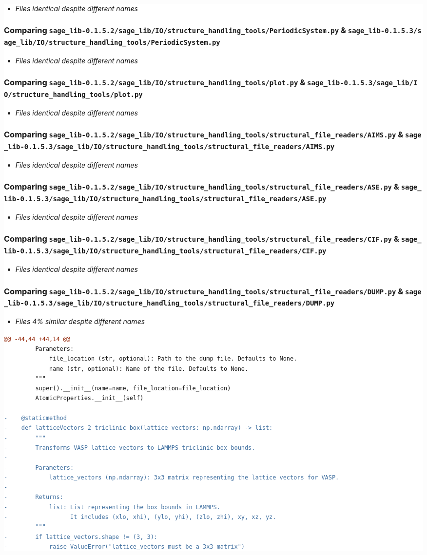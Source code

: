  * *Files identical despite different names*

### Comparing `sage_lib-0.1.5.2/sage_lib/IO/structure_handling_tools/PeriodicSystem.py` & `sage_lib-0.1.5.3/sage_lib/IO/structure_handling_tools/PeriodicSystem.py`

 * *Files identical despite different names*

### Comparing `sage_lib-0.1.5.2/sage_lib/IO/structure_handling_tools/plot.py` & `sage_lib-0.1.5.3/sage_lib/IO/structure_handling_tools/plot.py`

 * *Files identical despite different names*

### Comparing `sage_lib-0.1.5.2/sage_lib/IO/structure_handling_tools/structural_file_readers/AIMS.py` & `sage_lib-0.1.5.3/sage_lib/IO/structure_handling_tools/structural_file_readers/AIMS.py`

 * *Files identical despite different names*

### Comparing `sage_lib-0.1.5.2/sage_lib/IO/structure_handling_tools/structural_file_readers/ASE.py` & `sage_lib-0.1.5.3/sage_lib/IO/structure_handling_tools/structural_file_readers/ASE.py`

 * *Files identical despite different names*

### Comparing `sage_lib-0.1.5.2/sage_lib/IO/structure_handling_tools/structural_file_readers/CIF.py` & `sage_lib-0.1.5.3/sage_lib/IO/structure_handling_tools/structural_file_readers/CIF.py`

 * *Files identical despite different names*

### Comparing `sage_lib-0.1.5.2/sage_lib/IO/structure_handling_tools/structural_file_readers/DUMP.py` & `sage_lib-0.1.5.3/sage_lib/IO/structure_handling_tools/structural_file_readers/DUMP.py`

 * *Files 4% similar despite different names*

```diff
@@ -44,44 +44,14 @@
         Parameters:
             file_location (str, optional): Path to the dump file. Defaults to None.
             name (str, optional): Name of the file. Defaults to None.
         """
         super().__init__(name=name, file_location=file_location)
         AtomicProperties.__init__(self)
 
-    @staticmethod   
-    def latticeVectors_2_triclinic_box(lattice_vectors: np.ndarray) -> list:
-        """
-        Transforms VASP lattice vectors to LAMMPS triclinic box bounds.
-
-        Parameters:
-            lattice_vectors (np.ndarray): 3x3 matrix representing the lattice vectors for VASP.
-        
-        Returns:
-            list: List representing the box bounds in LAMMPS.
-                  It includes (xlo, xhi), (ylo, yhi), (zlo, zhi), xy, xz, yz.
-        """
-        if lattice_vectors.shape != (3, 3):
-            raise ValueError("lattice_vectors must be a 3x3 matrix")
```